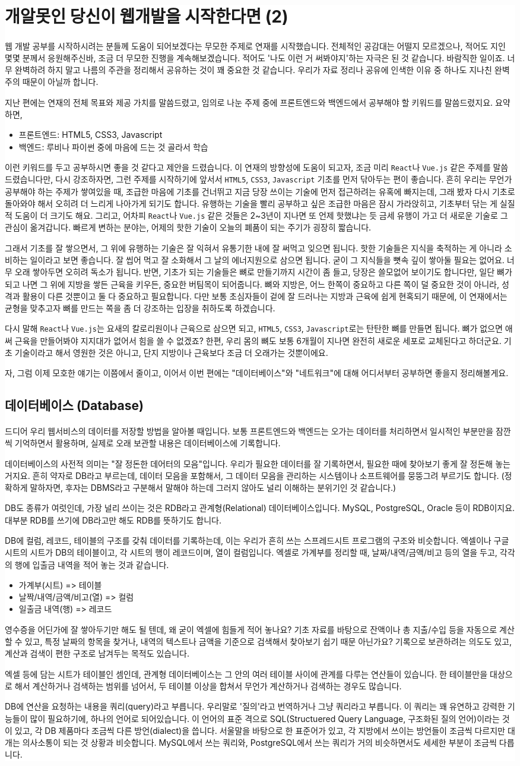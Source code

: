 # 개알못인 당신이 웹개발을 시작한다면 (2)

웹 개발 공부를 시작하시려는 분들께 도움이 되어보겠다는 무모한 주제로 연재를 시작했습니다. 전체적인 공감대는 어떨지 모르겠으나, 적어도 지인 몇몇 분께서 응원해주신바, 조금 더 무모한 진행을 계속해보겠습니다. 적어도 '나도 이런 거 써봐야지'하는 자극은 된 것 같습니다. 바람직한 일이죠. 너무 완벽하려 하지 말고 나름의 주관을 정리해서 공유하는 것이 꽤 중요한 것 같습니다. 우리가 자료 정리나 공유에 인색한 이유 중 하나도 지나친 완벽주의 때문이 아닐까 합니다.

지난 편에는 연재의 전체 목표와 제공 가치를 말씀드렸고, 임의로 나눈 주제 중에 프론트엔드와 백엔드에서 공부해야 할 키워드를 말씀드렸지요. 요약하면,

* 프론트엔드: HTML5, CSS3, Javascript
* 백엔드: 루비나 파이썬 중에 마음에 드는 것 골라서 학습

이런 키워드를 두고 공부하시면 좋을 것 같다고 제안을 드렸습니다. 이 연재의 방향성에 도움이 되고자, 조금 미리 `React`나 `Vue.js` 같은 주제를 말씀드렸습니다만, 다시 강조하자면, 그런 주제를 시작하기에 앞서서 `HTML5`, `CSS3`, `Javascript` 기초를 먼저 닦아두는 편이 좋습니다. 흔히 우리는 무언가 공부해야 하는 주제가 쌓여있을 때, 조급한 마음에 기초를 건너뛰고 지금 당장 쓰이는 기술에 먼저 접근하려는 유혹에 빠지는데, 그래 봤자 다시 기초로 돌아와야 해서 오히려 더 느리게 나아가게 되기도 합니다. 유행하는 기술을 빨리 공부하고 싶은 조급한 마음은 잠시 가라앉히고, 기초부터 닦는 게 실질적 도움이 더 크기도 해요. 그리고, 어차피 `React`나 `Vue.js` 같은 것들은 2~3년이 지나면 또 언제 핫했냐는 듯 금세 유행이 가고 더 새로운 기술로 그 관심이 옮겨갑니다. 빠르게 변하는 분야는, 어제의 핫한 기술이 오늘의 폐품이 되는 주기가 굉장히 짧습니다.

그래서 기초를 잘 쌓으면서, 그 위에 유행하는 기술은 잘 익혀서 유통기한 내에 잘 써먹고 잊으면 됩니다. 핫한 기술들은 지식을 축적하는 게 아니라 소비하는 일이라고 보면 좋습니다. 잘 씹어 먹고 잘 소화해서 그 날의 에너지원으로 삼으면 됩니다. 굳이 그 지식들을 뼛속 깊이 쌓아둘 필요는 없어요. 너무 오래 쌓아두면 오히려 독소가 됩니다. 반면, 기초가 되는 기술들은 뼈로 만들기까지 시간이 좀 들고, 당장은 쓸모없어 보이기도 합니다만, 일단 뼈가 되고 나면 그 위에 지방을 쌓든 근육을 키우든, 중요한 버팀목이 되어줍니다. 뼈와 지방은, 어느 한쪽이 중요하고 다른 쪽이 덜 중요한 것이 아니라, 성격과 활용이 다른 것뿐이고 둘 다 중요하고 필요합니다. 다만 보통 초심자들이 겉에 잘 드러나는 지방과 근육에 쉽게 현혹되기 때문에, 이 연재에서는 균형을 맞추고자 뼈를 만드는 쪽을 좀 더 강조하는 입장을 취하도록 하겠습니다.

다시 말해 `React`나 `Vue.js`는 요새의 칼로리원이나 근육으로 삼으면 되고, `HTML5`, `CSS3`, `Javascript`로는 탄탄한 뼈를 만들면 됩니다. 뼈가 없으면 애써 근육을 만들어봐야 지지대가 없어서 힘을 쓸 수 없겠죠? 한편, 우리 몸의 뼈도 보통 6개월이 지나면 완전히 새로운 세포로 교체된다고 하더군요. 기초 기술이라고 해서 영원한 것은 아니고, 단지 지방이나 근육보다 조금 더 오래가는 것뿐이에요.

자, 그럼 이제 모호한 얘기는 이쯤에서 줄이고, 이어서 이번 편에는 "데이터베이스"와 "네트워크"에 대해 어디서부터 공부하면 좋을지 정리해볼게요.

## 데이터베이스 (Database)

드디어 우리 웹서비스의 데이터를 저장할 방법을 알아볼 때입니다. 보통 프론트엔드와 백엔드는 오가는 데이터를 처리하면서 일시적인 부분만을 잠깐씩 기억하면서 활용하며, 실제로 오래 보관할 내용은 데이터베이스에 기록합니다.

데이터베이스의 사전적 의미는 "잘 정돈한 데어터의 모음"입니다. 우리가 필요한 데이터를 잘 기록하면서, 필요한 때에 찾아보기 좋게 잘 정돈해 놓는 거지요. 흔히 약자로 DB라고 부르는데, 데이터 모음을 포함해서, 그 데이터 모음을 관리하는 시스템이나 소프트웨어를 뭉뚱그려 부르기도 합니다. (정확하게 말하자면, 후자는 DBMS라고 구분해서 말해야 하는데 그러지 않아도 널리 이해하는 분위기인 것 같습니다.)

DB도 종류가 여럿인데, 가장 널리 쓰이는 것은 RDB라고 관계형(Relational) 데이터베이스입니다.  MySQL, PostgreSQL, Oracle 등이 RDB이지요. 대부분 RDB를 쓰기에 DB라고만 해도 RDB를 뜻하기도 합니다.

DB에 컬럼, 레코드, 테이블의 구조를 갖춰 데이터를 기록하는데, 이는 우리가 흔히 쓰는 스프레드시트 프로그램의 구조와 비슷합니다. 엑셀이나 구글시트의 시트가 DB의 테이블이고, 각 시트의 행이 레코드이며, 열이 컬럼입니다. 엑셀로 가계부를 정리할 때, 날짜/내역/금액/비고 등의 열을 두고, 각각의 행에 입출금 내역을 적어 놓는 것과 같습니다.

* 가계부(시트) => 테이블
* 날짝/내역/금액/비고(열) => 컬럼
* 일출금 내역(행) => 레코드

영수증을 어딘가에 잘 쌓아두기만 해도 될 텐데, 왜 굳이 엑셀에 힘들게 적어 놓나요? 기초 자료를 바탕으로 잔액이나 총 지출/수입 등을 자동으로 계산할 수 있고, 특정 날짜의 항목을 찾거나, 내역의 텍스트나 금액을 기준으로 검색해서 찾아보기 쉽기 때문 아닌가요? 기록으로 보관하려는 의도도 있고, 계산과 검색이 편한 구조로 남겨두는 목적도 있습니다.

엑셀 등에 담는 시트가 테이블인 셈인데, 관계형 데이터베이스는 그 안의 여러 테이블 사이에 관계를 다루는 연산들이 있습니다. 한 테이블만을 대상으로 해서 계산하거나 검색하는 범위를 넘어서, 두 테이블 이상을 합쳐서 무언가 계산하거나 검색하는 경우도 많습니다.

DB에 연산을 요청하는 내용을 쿼리(query)라고 부릅니다. 우리말로 '질의'라고 번역하거나 그냥 쿼리라고 부릅니다. 이 쿼리는 꽤 유연하고 강력한 기능들이 많이 필요하기에, 하나의 언어로 되어있습니다. 이 언어의 표준 격으로  SQL(Structuered Query Language, 구조화된 질의 언어)이라는 것이 있고, 각 DB 제품마다 조금씩 다른 방언(dialect)을 씁니다. 서울말을 바탕으로 한 표준어가 있고, 각 지방에서 쓰이는 방언들이 조금씩 다르지만 대개는 의사소통이 되는 것 상황과 비슷합니다. MySQL에서 쓰는 쿼리와, PostgreSQL에서 쓰는 쿼리가 거의 비슷하면서도 세세한 부분이 조금씩 다릅니다.
